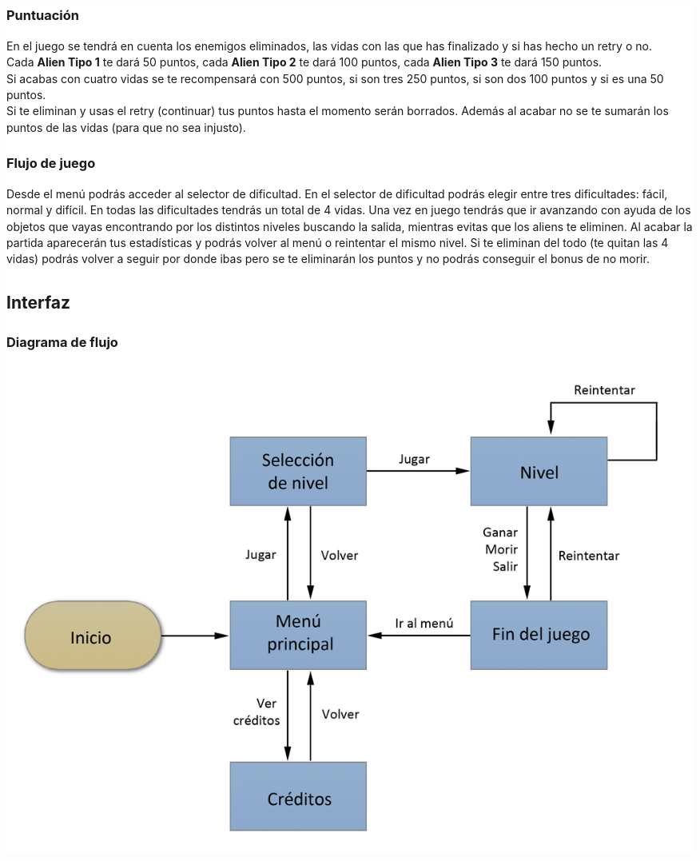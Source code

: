 ### Puntuación  
En el juego se tendrá en cuenta los enemigos eliminados, las vidas con las que has finalizado y si has hecho un retry o no.  
Cada **Alien Tipo 1** te dará 50 puntos, cada **Alien Tipo 2** te dará 100 puntos, cada **Alien Tipo 3** te dará 150 puntos.  
Si acabas con cuatro vidas se te recompensará con 500 puntos, si son tres 250 puntos, si son dos 100 puntos y si es una 50 puntos.  
Si te eliminan y usas el retry (continuar) tus puntos hasta el momento serán borrados. Además al acabar no se te sumarán los puntos de las vidas (para que no sea injusto).
  
### Flujo de juego
Desde el menú podrás acceder al selector de dificultad. En el selector de dificultad podrás elegir entre tres dificultades: fácil, normal y difícil. En todas las dificultades tendrás un total de 4 vidas. Una vez en juego tendrás que ir avanzando con ayuda de los objetos que vayas encontrando por los distintos niveles buscando la salida, mientras evitas que los aliens te eliminen. Al acabar la partida aparecerán tus estadísticas y podrás volver al menú o reintentar el mismo nivel. Si te eliminan del todo (te quitan las 4 vidas) podrás volver a seguir por donde ibas pero se te eliminarán los puntos y no podrás conseguir el bonus de no morir.

## Interfaz

### Diagrama de flujo
![Diagrama](https://github.com/FormidableGames/boxed-in-space/blob/master/concepts/Diagrama-flujo-aliens.png "Diagrama de flujo")
